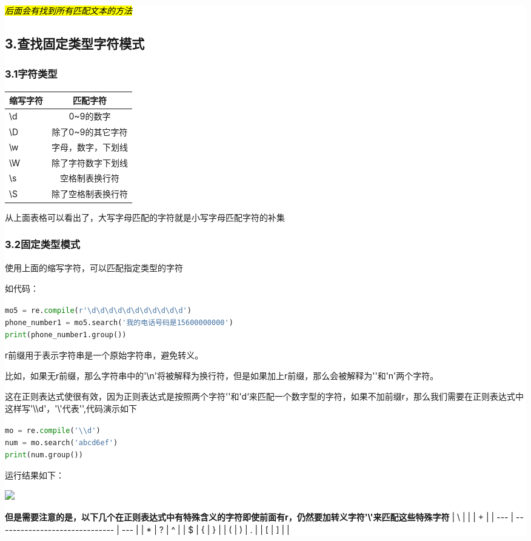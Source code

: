 *<mark>后面会有找到所有匹配文本的方法</mark>*

## 3.查找固定类型字符模式

### 3.1字符类型

| 缩写字符 | 匹配字符       |
| ---- |:----------:|
| \d   | 0~9的数字     |
| \D   | 除了0~9的其它字符 |
| \w   | 字母，数字，下划线  |
| \W   | 除了字符数字下划线  |
| \s   | 空格制表换行符    |
| \S   | 除了空格制表换行符  |

从上面表格可以看出了，大写字母匹配的字符就是小写字母匹配字符的补集

### 3.2固定类型模式

使用上面的缩写字符，可以匹配指定类型的字符

如代码：

```python
mo5 = re.compile(r'\d\d\d\d\d\d\d\d\d\d\d')
phone_number1 = mo5.search('我的电话号码是15600000000')
print(phone_number1.group())
```

<a name="auchor"></a>

r前缀用于表示字符串是一个原始字符串，避免转义。

比如，如果无r前缀，那么字符串中的'\n'将被解释为换行符，但是如果加上r前缀，那么会被解释为'\'和'n'两个字符。

这在正则表达式使很有效，因为正则表达式是按照两个字符'\'和'd‘来匹配一个数字型的字符，如果不加前缀r，那么我们需要在正则表达式中这样写'\\\d'，'\\\'代表'\',代码演示如下

```python
mo = re.compile('\\d')
num = mo.search('abcd6ef')
print(num.group())
```

运行结果如下：

![](https://img2023.cnblogs.com/blog/2951836/202304/2951836-20230422185025506-326545715.png)

**但是需要注意的是，以下几个在正则表达式中有特殊含义的字符即使前面有r，仍然要加转义字符'\\'来匹配这些特殊字符**
| \\  | \|                             | \+  |
| --- | ------------------------------ | --- |
| \*  | ?                              | ^   |
| \$  | \{                             | \}  |
| \(  | \)                             | .   |
| \[  | \] |     |
